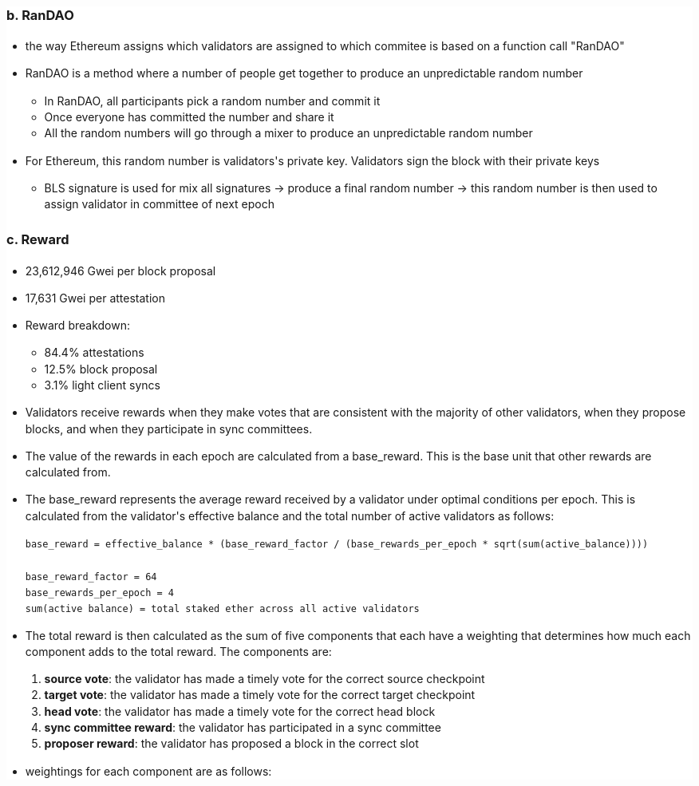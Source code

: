 ### **b. RanDAO**

- the way Ethereum assigns which validators are assigned to which commitee is based on a function call "RanDAO"
- RanDAO is a method where a number of people get together to produce an unpredictable random number

  - In RanDAO, all participants pick a random number and commit it
  - Once everyone has committed the number and share it
  - All the random numbers will go through a mixer to produce an unpredictable random number

- For Ethereum, this random number is validators's private key. Validators sign the block with their private keys

  - BLS signature is used for mix all signatures -> produce a final random number -> this random number is then used to assign validator in committee of next epoch

### **c. Reward**

- 23,612,946 Gwei per block proposal
- 17,631 Gwei per attestation
- Reward breakdown:

  - 84.4% attestations
  - 12.5% block proposal
  - 3.1% light client syncs

- Validators receive rewards when they make votes that are consistent with the majority of other validators, when they propose blocks, and when they participate in sync committees.
- The value of the rewards in each epoch are calculated from a base_reward. This is the base unit that other rewards are calculated from.
- The base_reward represents the average reward received by a validator under optimal conditions per epoch. This is calculated from the validator's effective balance and the total number of active validators as follows:

  >

      base_reward = effective_balance * (base_reward_factor / (base_rewards_per_epoch * sqrt(sum(active_balance))))

      base_reward_factor = 64
      base_rewards_per_epoch = 4
      sum(active balance) = total staked ether across all active validators

- The total reward is then calculated as the sum of five components that each have a weighting that determines how much each component adds to the total reward. The components are:

  1.  **source vote**: the validator has made a timely vote for the correct source checkpoint
  2.  **target vote**: the validator has made a timely vote for the correct target checkpoint
  3.  **head vote**: the validator has made a timely vote for the correct head block
  4.  **sync committee reward**: the validator has participated in a sync committee
  5.  **proposer reward**: the validator has proposed a block in the correct slot

- weightings for each component are as follows:

  >
